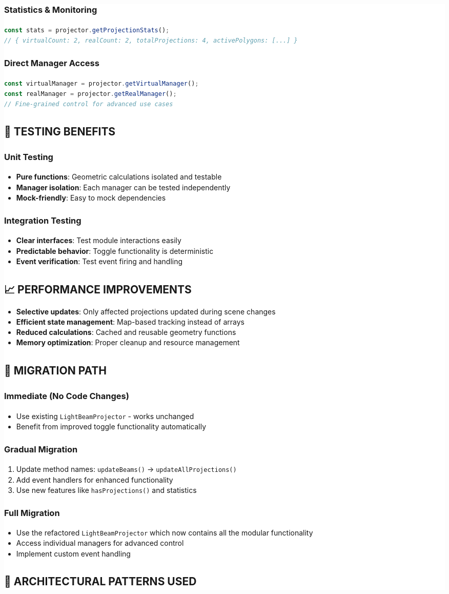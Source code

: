 ### Statistics & Monitoring
```javascript
const stats = projector.getProjectionStats();
// { virtualCount: 2, realCount: 2, totalProjections: 4, activePolygons: [...] }
```

### Direct Manager Access
```javascript
const virtualManager = projector.getVirtualManager();
const realManager = projector.getRealManager();
// Fine-grained control for advanced use cases
```

## 🧪 **TESTING BENEFITS**

### Unit Testing
- **Pure functions**: Geometric calculations isolated and testable
- **Manager isolation**: Each manager can be tested independently
- **Mock-friendly**: Easy to mock dependencies

### Integration Testing
- **Clear interfaces**: Test module interactions easily
- **Predictable behavior**: Toggle functionality is deterministic
- **Event verification**: Test event firing and handling

## 📈 **PERFORMANCE IMPROVEMENTS**

- **Selective updates**: Only affected projections updated during scene changes
- **Efficient state management**: Map-based tracking instead of arrays
- **Reduced calculations**: Cached and reusable geometry functions
- **Memory optimization**: Proper cleanup and resource management

## 🔧 **MIGRATION PATH**

### Immediate (No Code Changes)
- Use existing `LightBeamProjector` - works unchanged
- Benefit from improved toggle functionality automatically

### Gradual Migration
1. Update method names: `updateBeams()` → `updateAllProjections()`
2. Add event handlers for enhanced functionality
3. Use new features like `hasProjections()` and statistics

### Full Migration
- Use the refactored `LightBeamProjector` which now contains all the modular functionality
- Access individual managers for advanced control
- Implement custom event handling

## 🎨 **ARCHITECTURAL PATTERNS USED**
